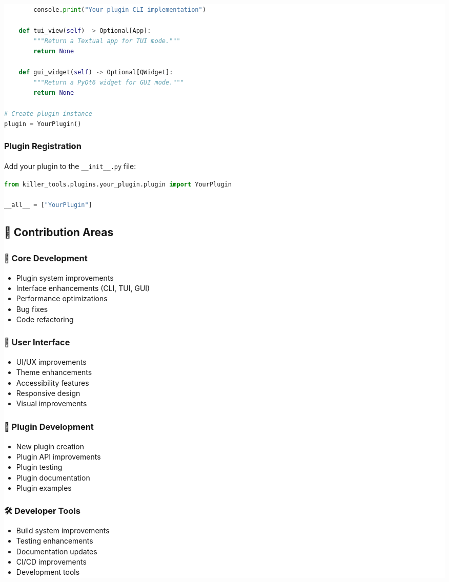 ```python
        console.print("Your plugin CLI implementation")

    def tui_view(self) -> Optional[App]:
        """Return a Textual app for TUI mode."""
        return None

    def gui_widget(self) -> Optional[QWidget]:
        """Return a PyQt6 widget for GUI mode."""
        return None

# Create plugin instance
plugin = YourPlugin()
```

### Plugin Registration

Add your plugin to the `__init__.py` file:

```python
from killer_tools.plugins.your_plugin.plugin import YourPlugin

__all__ = ["YourPlugin"]
```

## 🎯 Contribution Areas

### 🔧 Core Development
- Plugin system improvements
- Interface enhancements (CLI, TUI, GUI)
- Performance optimizations
- Bug fixes
- Code refactoring

### 🎨 User Interface
- UI/UX improvements
- Theme enhancements
- Accessibility features
- Responsive design
- Visual improvements

### 🔌 Plugin Development
- New plugin creation
- Plugin API improvements
- Plugin testing
- Plugin documentation
- Plugin examples

### 🛠️ Developer Tools
- Build system improvements
- Testing enhancements
- Documentation updates
- CI/CD improvements
- Development tools
